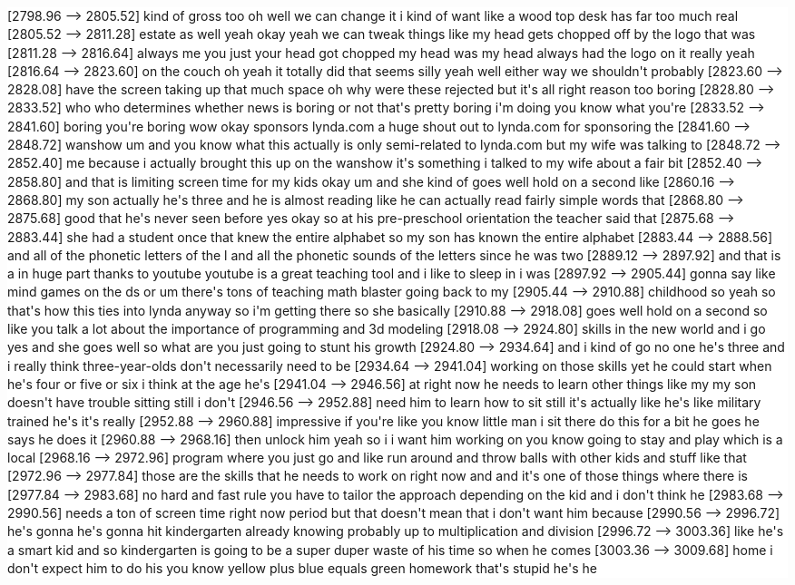 [2798.96 --> 2805.52]  kind of gross too oh well we can change it i kind of want like a wood top desk has far too much real
[2805.52 --> 2811.28]  estate as well yeah okay yeah we can tweak things like my head gets chopped off by the logo that was
[2811.28 --> 2816.64]  always me you just your head got chopped my head was my head always had the logo on it really yeah
[2816.64 --> 2823.60]  on the couch oh yeah it totally did that seems silly yeah well either way we shouldn't probably
[2823.60 --> 2828.08]  have the screen taking up that much space oh why were these rejected but it's all right reason too boring
[2828.80 --> 2833.52]  who who determines whether news is boring or not that's pretty boring i'm doing you know what you're
[2833.52 --> 2841.60]  boring you're boring wow okay sponsors lynda.com a huge shout out to lynda.com for sponsoring the
[2841.60 --> 2848.72]  wanshow um and you know what this actually is only semi-related to lynda.com but my wife was talking to
[2848.72 --> 2852.40]  me because i actually brought this up on the wanshow it's something i talked to my wife about a fair bit
[2852.40 --> 2858.80]  and that is limiting screen time for my kids okay um and she kind of goes well hold on a second like
[2860.16 --> 2868.80]  my son actually he's three and he is almost reading like he can actually read fairly simple words that
[2868.80 --> 2875.68]  good that he's never seen before yes okay so at his pre-preschool orientation the teacher said that
[2875.68 --> 2883.44]  she had a student once that knew the entire alphabet so my son has known the entire alphabet
[2883.44 --> 2888.56]  and all of the phonetic letters of the l and all the phonetic sounds of the letters since he was two
[2889.12 --> 2897.92]  and that is a in huge part thanks to youtube youtube is a great teaching tool and i like to sleep in i was
[2897.92 --> 2905.44]  gonna say like mind games on the ds or um there's tons of teaching math blaster going back to my
[2905.44 --> 2910.88]  childhood so yeah so that's how this ties into lynda anyway so i'm getting there so she basically
[2910.88 --> 2918.08]  goes well hold on a second so like you talk a lot about the importance of programming and 3d modeling
[2918.08 --> 2924.80]  skills in the new world and i go yes and she goes well so what are you just going to stunt his growth
[2924.80 --> 2934.64]  and i kind of go no one he's three and i really think three-year-olds don't necessarily need to be
[2934.64 --> 2941.04]  working on those skills yet he could start when he's four or five or six i think at the age he's
[2941.04 --> 2946.56]  at right now he needs to learn other things like my my son doesn't have trouble sitting still i don't
[2946.56 --> 2952.88]  need him to learn how to sit still it's actually like he's like military trained he's it's really
[2952.88 --> 2960.88]  impressive if you're like you know little man i sit there do this for a bit he goes he says he does it
[2960.88 --> 2968.16]  then unlock him yeah so i i want him working on you know going to stay and play which is a local
[2968.16 --> 2972.96]  program where you just go and like run around and throw balls with other kids and stuff like that
[2972.96 --> 2977.84]  those are the skills that he needs to work on right now and and it's one of those things where there is
[2977.84 --> 2983.68]  no hard and fast rule you have to tailor the approach depending on the kid and i don't think he
[2983.68 --> 2990.56]  needs a ton of screen time right now period but that doesn't mean that i don't want him because
[2990.56 --> 2996.72]  he's gonna he's gonna hit kindergarten already knowing probably up to multiplication and division
[2996.72 --> 3003.36]  like he's a smart kid and so kindergarten is going to be a super duper waste of his time so when he comes
[3003.36 --> 3009.68]  home i don't expect him to do his you know yellow plus blue equals green homework that's stupid he's he
